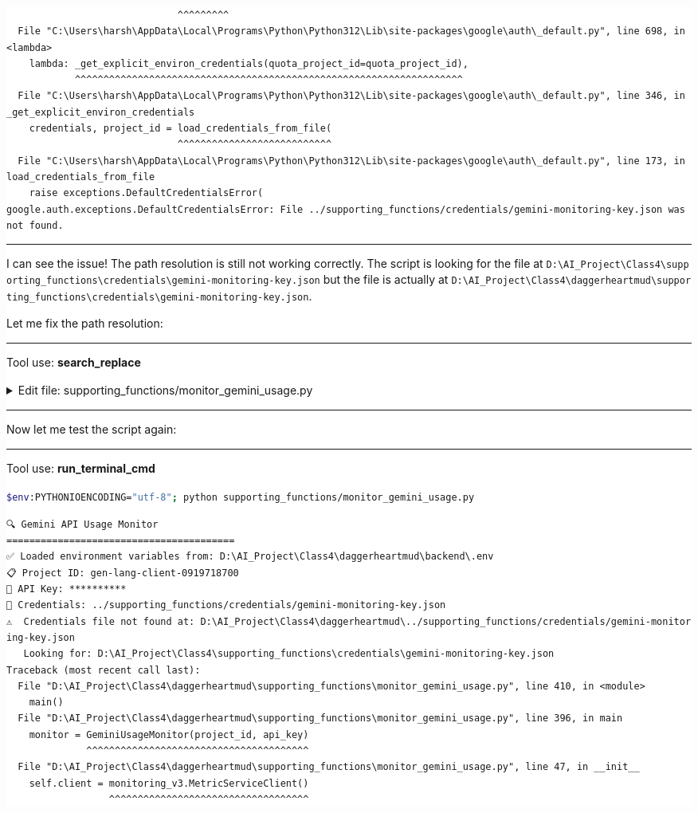 ```
                              ^^^^^^^^^
  File "C:\Users\harsh\AppData\Local\Programs\Python\Python312\Lib\site-packages\google\auth\_default.py", line 698, in <lambda>
    lambda: _get_explicit_environ_credentials(quota_project_id=quota_project_id),
            ^^^^^^^^^^^^^^^^^^^^^^^^^^^^^^^^^^^^^^^^^^^^^^^^^^^^^^^^^^^^^^^^^^^^
  File "C:\Users\harsh\AppData\Local\Programs\Python\Python312\Lib\site-packages\google\auth\_default.py", line 346, in _get_explicit_environ_credentials
    credentials, project_id = load_credentials_from_file(
                              ^^^^^^^^^^^^^^^^^^^^^^^^^^^
  File "C:\Users\harsh\AppData\Local\Programs\Python\Python312\Lib\site-packages\google\auth\_default.py", line 173, in load_credentials_from_file
    raise exceptions.DefaultCredentialsError(
google.auth.exceptions.DefaultCredentialsError: File ../supporting_functions/credentials/gemini-monitoring-key.json was not found.

```

---

I can see the issue! The path resolution is still not working correctly. The script is looking for the file at `D:\AI_Project\Class4\supporting_functions\credentials\gemini-monitoring-key.json` but the file is actually at `D:\AI_Project\Class4\daggerheartmud\supporting_functions\credentials\gemini-monitoring-key.json`.

Let me fix the path resolution:


---

Tool use: **search_replace**


<details><summary>Edit file: supporting_functions/monitor_gemini_usage.py</summary></details>

---

Now let me test the script again:


---

Tool use: **run_terminal_cmd**

```bash
$env:PYTHONIOENCODING="utf-8"; python supporting_functions/monitor_gemini_usage.py
```

```
🔍 Gemini API Usage Monitor
========================================
✅ Loaded environment variables from: D:\AI_Project\Class4\daggerheartmud\backend\.env
📋 Project ID: gen-lang-client-0919718700
🔑 API Key: **********
🔐 Credentials: ../supporting_functions/credentials/gemini-monitoring-key.json
⚠️  Credentials file not found at: D:\AI_Project\Class4\daggerheartmud\../supporting_functions/credentials/gemini-monitoring-key.json
   Looking for: D:\AI_Project\Class4\supporting_functions\credentials\gemini-monitoring-key.json
Traceback (most recent call last):
  File "D:\AI_Project\Class4\daggerheartmud\supporting_functions\monitor_gemini_usage.py", line 410, in <module>
    main()
  File "D:\AI_Project\Class4\daggerheartmud\supporting_functions\monitor_gemini_usage.py", line 396, in main
    monitor = GeminiUsageMonitor(project_id, api_key)
              ^^^^^^^^^^^^^^^^^^^^^^^^^^^^^^^^^^^^^^^
  File "D:\AI_Project\Class4\daggerheartmud\supporting_functions\monitor_gemini_usage.py", line 47, in __init__
    self.client = monitoring_v3.MetricServiceClient()
                  ^^^^^^^^^^^^^^^^^^^^^^^^^^^^^^^^^^^
```